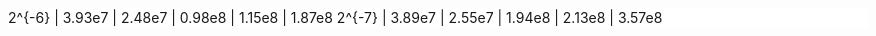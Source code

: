 2^{-6}  | 3.93e7 | 2.48e7 | 0.98e8 | 1.15e8 | 1.87e8
2^{-7}  | 3.89e7 | 2.55e7 | 1.94e8 | 2.13e8 | 3.57e8